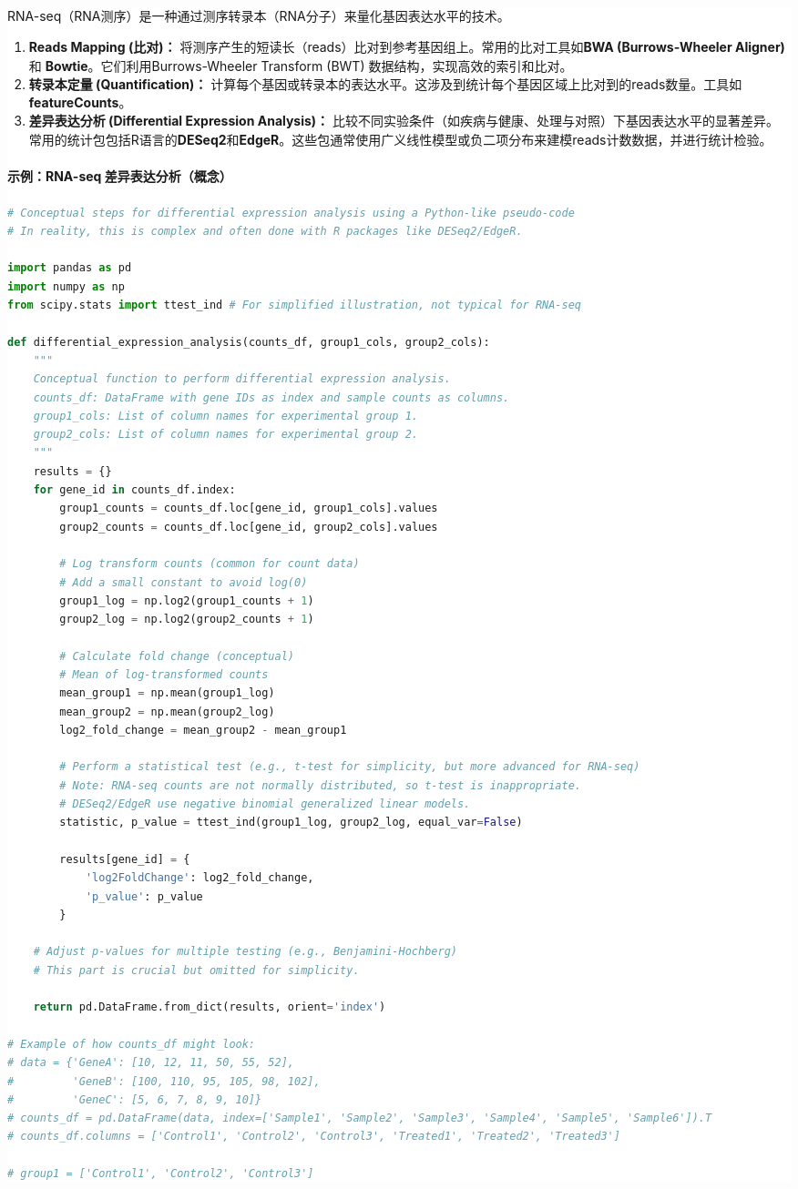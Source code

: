 RNA-seq（RNA测序）是一种通过测序转录本（RNA分子）来量化基因表达水平的技术。

1.  **Reads Mapping (比对)：** 将测序产生的短读长（reads）比对到参考基因组上。常用的比对工具如**BWA (Burrows-Wheeler Aligner)** 和 **Bowtie**。它们利用Burrows-Wheeler Transform (BWT) 数据结构，实现高效的索引和比对。
2.  **转录本定量 (Quantification)：** 计算每个基因或转录本的表达水平。这涉及到统计每个基因区域上比对到的reads数量。工具如**featureCounts**。
3.  **差异表达分析 (Differential Expression Analysis)：** 比较不同实验条件（如疾病与健康、处理与对照）下基因表达水平的显著差异。常用的统计包包括R语言的**DESeq2**和**EdgeR**。这些包通常使用广义线性模型或负二项分布来建模reads计数数据，并进行统计检验。

#### 示例：RNA-seq 差异表达分析（概念）

```python
# Conceptual steps for differential expression analysis using a Python-like pseudo-code
# In reality, this is complex and often done with R packages like DESeq2/EdgeR.

import pandas as pd
import numpy as np
from scipy.stats import ttest_ind # For simplified illustration, not typical for RNA-seq

def differential_expression_analysis(counts_df, group1_cols, group2_cols):
    """
    Conceptual function to perform differential expression analysis.
    counts_df: DataFrame with gene IDs as index and sample counts as columns.
    group1_cols: List of column names for experimental group 1.
    group2_cols: List of column names for experimental group 2.
    """
    results = {}
    for gene_id in counts_df.index:
        group1_counts = counts_df.loc[gene_id, group1_cols].values
        group2_counts = counts_df.loc[gene_id, group2_cols].values

        # Log transform counts (common for count data)
        # Add a small constant to avoid log(0)
        group1_log = np.log2(group1_counts + 1)
        group2_log = np.log2(group2_counts + 1)

        # Calculate fold change (conceptual)
        # Mean of log-transformed counts
        mean_group1 = np.mean(group1_log)
        mean_group2 = np.mean(group2_log)
        log2_fold_change = mean_group2 - mean_group1

        # Perform a statistical test (e.g., t-test for simplicity, but more advanced for RNA-seq)
        # Note: RNA-seq counts are not normally distributed, so t-test is inappropriate.
        # DESeq2/EdgeR use negative binomial generalized linear models.
        statistic, p_value = ttest_ind(group1_log, group2_log, equal_var=False)

        results[gene_id] = {
            'log2FoldChange': log2_fold_change,
            'p_value': p_value
        }
    
    # Adjust p-values for multiple testing (e.g., Benjamini-Hochberg)
    # This part is crucial but omitted for simplicity.
    
    return pd.DataFrame.from_dict(results, orient='index')

# Example of how counts_df might look:
# data = {'GeneA': [10, 12, 11, 50, 55, 52],
#         'GeneB': [100, 110, 95, 105, 98, 102],
#         'GeneC': [5, 6, 7, 8, 9, 10]}
# counts_df = pd.DataFrame(data, index=['Sample1', 'Sample2', 'Sample3', 'Sample4', 'Sample5', 'Sample6']).T
# counts_df.columns = ['Control1', 'Control2', 'Control3', 'Treated1', 'Treated2', 'Treated3']

# group1 = ['Control1', 'Control2', 'Control3']
```